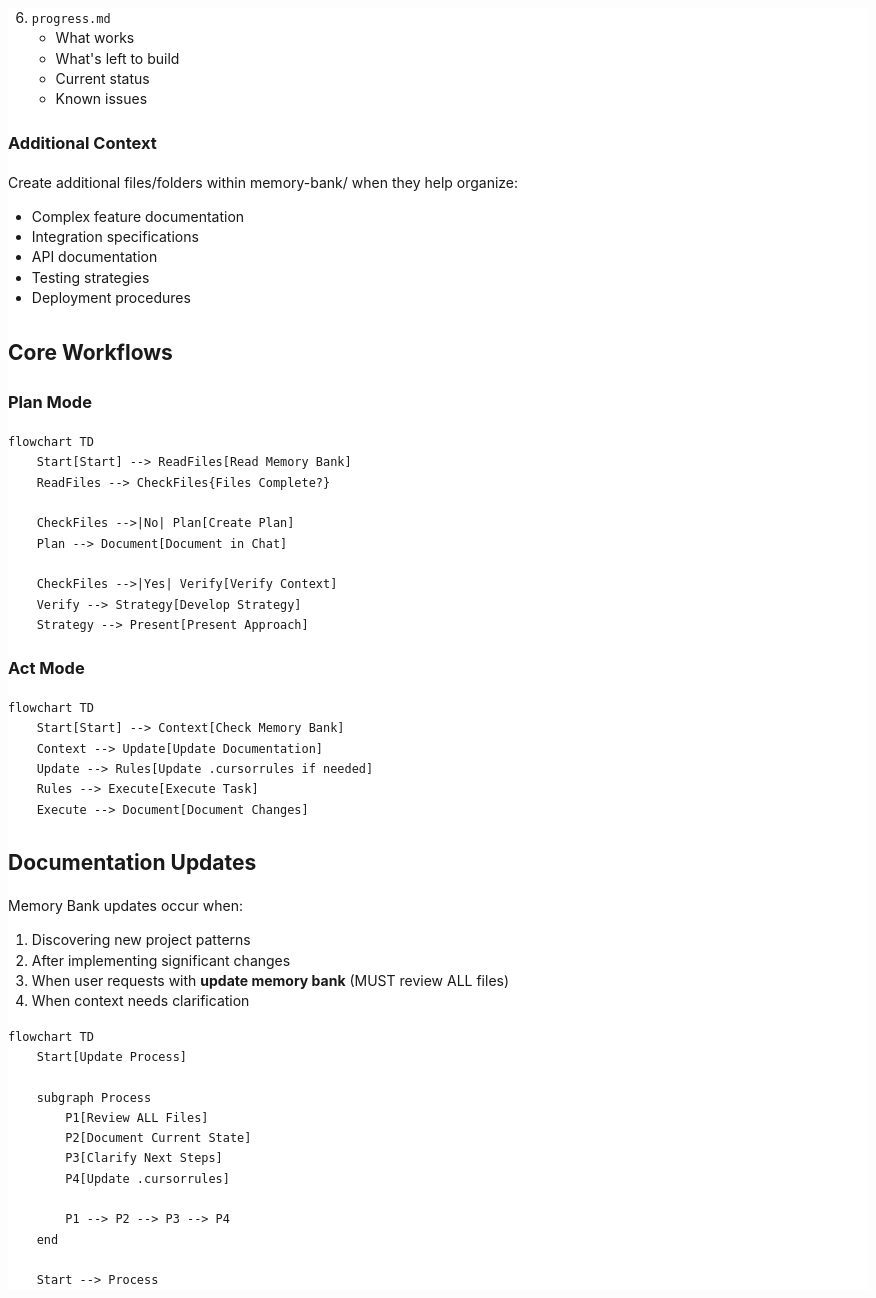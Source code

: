 6. `progress.md`
   - What works
   - What's left to build
   - Current status
   - Known issues

### Additional Context
Create additional files/folders within memory-bank/ when they help organize:
- Complex feature documentation
- Integration specifications
- API documentation
- Testing strategies
- Deployment procedures

## Core Workflows

### Plan Mode
```mermaid
flowchart TD
    Start[Start] --> ReadFiles[Read Memory Bank]
    ReadFiles --> CheckFiles{Files Complete?}
    
    CheckFiles -->|No| Plan[Create Plan]
    Plan --> Document[Document in Chat]
    
    CheckFiles -->|Yes| Verify[Verify Context]
    Verify --> Strategy[Develop Strategy]
    Strategy --> Present[Present Approach]
```

### Act Mode
```mermaid
flowchart TD
    Start[Start] --> Context[Check Memory Bank]
    Context --> Update[Update Documentation]
    Update --> Rules[Update .cursorrules if needed]
    Rules --> Execute[Execute Task]
    Execute --> Document[Document Changes]
```

## Documentation Updates

Memory Bank updates occur when:
1. Discovering new project patterns
2. After implementing significant changes
3. When user requests with **update memory bank** (MUST review ALL files)
4. When context needs clarification

```mermaid
flowchart TD
    Start[Update Process]
    
    subgraph Process
        P1[Review ALL Files]
        P2[Document Current State]
        P3[Clarify Next Steps]
        P4[Update .cursorrules]
        
        P1 --> P2 --> P3 --> P4
    end
    
    Start --> Process
```
